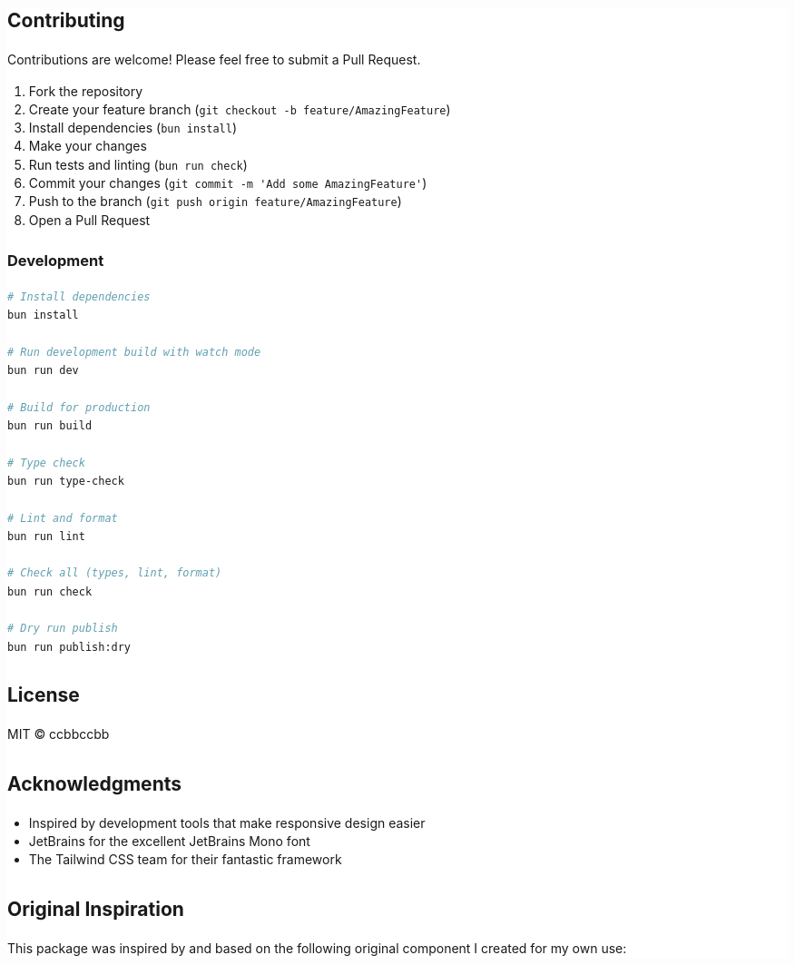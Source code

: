 ## Contributing

Contributions are welcome! Please feel free to submit a Pull Request.

1. Fork the repository
2. Create your feature branch (`git checkout -b feature/AmazingFeature`)
3. Install dependencies (`bun install`)
4. Make your changes
5. Run tests and linting (`bun run check`)
6. Commit your changes (`git commit -m 'Add some AmazingFeature'`)
7. Push to the branch (`git push origin feature/AmazingFeature`)
8. Open a Pull Request

### Development

```bash
# Install dependencies
bun install

# Run development build with watch mode
bun run dev

# Build for production
bun run build

# Type check
bun run type-check

# Lint and format
bun run lint

# Check all (types, lint, format)
bun run check

# Dry run publish
bun run publish:dry
```

## License

MIT © ccbbccbb

## Acknowledgments

- Inspired by development tools that make responsive design easier
- JetBrains for the excellent JetBrains Mono font
- The Tailwind CSS team for their fantastic framework

## Original Inspiration

This package was inspired by and based on the following original component I created for my own use:
